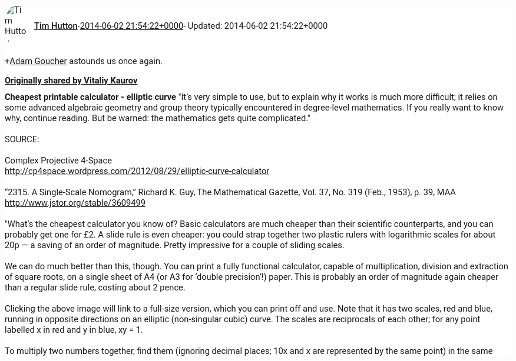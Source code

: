 <html><head><meta charset="utf-8"><title>&lt;span class=&quot;proflinkWrapper&quot;&gt;&lt;span class=&quot;proflinkPrefix&quot;&gt;+&lt;/span&gt;&lt;a class=&quot;...</title><style>body {font: 11pt Roboto, Arial, sans-serif; max-width: 640px; margin: 24px;}.author-photo {border-radius: 50%; margin-right: 10px; width: 40px;}.author {font-weight: 500;}.main-content {margin: 15px 0 15px;}.post-title {font-weight: bold;}.location {display: block; margin-top: 15px;}.location img {float: left; margin-right: 5px; width: 20px;}.media-link {display: inline-block; max-width: 100%; vertical-align: top;}.media-link p {margin-top: 5px; max-height: 4em; overflow: scroll;}.media {max-height: 100vh; max-width: 100%;}.video-placeholder {background: black; display: flex; height: 300px; max-width: 100%; width: 640px;}.play-icon {border-bottom: 30px solid transparent; border-left: 50px solid white; border-top: 30px solid transparent; color: white; margin: auto;}.album {max-height: 800px; overflow: scroll; width: calc(100vw - 48px);}.album .media-link {margin-right: 5px; max-width: 250px;}.album .media {max-height: 250px;}.link-embed {border-top: 1px solid lightgrey; display: block; margin-top: 20px;}.link-embed img {max-width: 100%;}.inline-link-embed {display: block;}.inline-link-embed img {vertical-align: middle;}.link-title {display: inline-block; font-size: medium; font-weight: 300; padding-left: 1em;}.reshare-attribution {display: block; font-weight: bold; margin-bottom: 10px;}.poll-image {margin-bottom: 5px; max-height: 300px; max-width: 500px;}.poll-choice {align-items: center; display: flex; margin-bottom: 5px; max-width: 500px;}.poll-choice-percentage {background-color: lightblue; height: 100%; left: 0; position: absolute; z-index: -1;}.poll-choice-selected {margin-right: 5px;}.poll-choice-results {border: 1px solid lightgray; border-radius: 5px; display: flex; line-height: 40px; overflow: hidden; padding: 0 8px; position: relative;}.poll-choice-results, .poll-choice-description {flex-grow: 1; margin-right: 10px;}.poll-choice-image {width: 100%;}.poll-choice-image, .poll-choice-image img {max-height: 40px; max-width: 100px;}.poll-choice-votes {max-height: 100px; overflow: auto;}.plus-entity-embed {color: black; display: block; text-decoration: none;}.plus-entity-embed-cover-photo {max-height: 300px; max-width: 100%;}.plus-entity-embed-info {padding: 0 1em 1em;}.plus-entity-embed-info h2 {font-weight: 500; margin: 10px 0;}.plus-entity-embed-info p {font-size: small; margin: 0;}.collection-owner-avatar {border-radius: 50%; border: 2px solid white; height: 40px; margin-top: -22px;}.visibility {padding: 1em 0; border-top: 1px solid grey;}.post-activity {padding: 1em 0; border-top: 1px solid grey;}.comments {border-top: 1px solid gray; padding-top: 1em;}.comment + .comment {margin-top: 1em;}.comment .media-link, .comment .inline-link-embed {margin-top: 5px;}</style></head><body><div style="margin-bottom:1em;"><div style="display:flex; align-items:center"><img class="author-photo" src="https://lh4.googleusercontent.com/-epo4ZZKNqEw/AAAAAAAAAAI/AAAAAAAAVSU/qu3LpcHEnoQ/s64-c/photo.jpg" alt="Tim Hutton"><a href="https://plus.google.com/+TimHutton" target="_blank" class="author">Tim Hutton</a> - <a target="_blank" href="https://plus.google.com/+TimHutton/posts/4MmCCRPqRf7">2014-06-02 21:54:22+0000</a><span> - Updated: 2014-06-02 21:54:22+0000</span></div><div class="main-content"><span class="proflinkWrapper"><span class="proflinkPrefix">+</span><a class="proflink bidi_isolate" href="https://plus.google.com/109980567673569485298" oid="109980567673569485298" >Adam Goucher</a></span> astounds us once again.</div><div><a target="_blank" href="https://plus.google.com/117711891876336614618/posts/PKhxeK7Pppu" class="reshare-attribution">Originally shared by Vitaliy Kaurov</a><b>Cheapest printable calculator - elliptic curve</b> &quot;It’s very simple to use, but to explain why it works is much more difficult; it relies on some advanced algebraic geometry and group theory typically encountered in degree-level mathematics. If you really want to know why, continue reading. But be warned: the mathematics gets quite complicated.&quot;<br><br>SOURCE:<br><br>Complex Projective 4-Space<br><a rel="nofollow" target="_blank" href="http://cp4space.wordpress.com/2012/08/29/elliptic-curve-calculator" class="ot-anchor bidi_isolate" jslog="10929; track:click" dir="ltr">http://cp4space.wordpress.com/2012/08/29/elliptic-curve-calculator</a><br><br>“2315. A Single-Scale Nomogram,” Richard K. Guy, The Mathematical Gazette, Vol. 37, No. 319 (Feb., 1953), p. 39, MAA<br><a rel="nofollow" target="_blank" href="http://www.jstor.org/stable/3609499" class="ot-anchor bidi_isolate" jslog="10929; track:click" dir="ltr">http://www.jstor.org/stable/3609499</a><br><br>&quot;What’s the cheapest calculator you know of? Basic calculators are much cheaper than their scientific counterparts, and you can probably get one for £2. A slide rule is even cheaper: you could strap together two plastic rulers with logarithmic scales for about 20p — a saving of an order of magnitude. Pretty impressive for a couple of sliding scales.<br><br>We can do much better than this, though. You can print a fully functional calculator, capable of multiplication, division and extraction of square roots, on a single sheet of A4 (or A3 for ‘double precision’!) paper. This is probably an order of magnitude again cheaper than a regular slide rule, costing about 2 pence.<br><br>Clicking the above image will link to a full-size version, which you can print off and use. Note that it has two scales, red and blue, running in opposite directions on an elliptic (non-singular cubic) curve. The scales are reciprocals of each other; for any point labelled x in red and y in blue, xy = 1.<br><br>To multiply two numbers together, find them (ignoring decimal places; 10x and x are represented by the same point) in the same